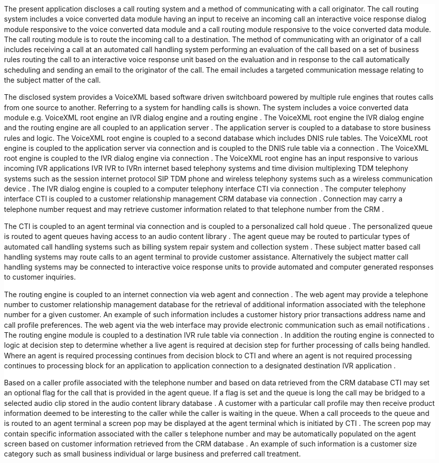 The present application discloses a call routing system and a method of communicating with a call originator. The call routing system includes a voice converted data module having an input to receive an incoming call an interactive voice response dialog module responsive to the voice converted data module and a call routing module responsive to the voice converted data module. The call routing module is to route the incoming call to a destination. The method of communicating with an originator of a call includes receiving a call at an automated call handling system performing an evaluation of the call based on a set of business rules routing the call to an interactive voice response unit based on the evaluation and in response to the call automatically scheduling and sending an email to the originator of the call. The email includes a targeted communication message relating to the subject matter of the call.

The disclosed system provides a VoiceXML based software driven switchboard powered by multiple rule engines that routes calls from one source to another. Referring to a system for handling calls is shown. The system includes a voice converted data module e.g. VoiceXML root engine an IVR dialog engine and a routing engine . The VoiceXML root engine the IVR dialog engine and the routing engine are all coupled to an application server . The application server is coupled to a database to store business rules and logic. The VoiceXML root engine is coupled to a second database which includes DNIS rule tables. The VoiceXML root engine is coupled to the application server via connection and is coupled to the DNIS rule table via a connection . The VoiceXML root engine is coupled to the IVR dialog engine via connection . The VoiceXML root engine has an input responsive to various incoming IVR applications IVR IVR to IVRn internet based telephony systems and time division multiplexing TDM telephony systems such as the session internet protocol SIP TDM phone and wireless telephony systems such as a wireless communication device . The IVR dialog engine is coupled to a computer telephony interface CTI via connection . The computer telephony interface CTI is coupled to a customer relationship management CRM database via connection . Connection may carry a telephone number request and may retrieve customer information related to that telephone number from the CRM .

The CTI is coupled to an agent terminal via connection and is coupled to a personalized call hold queue . The personalized queue is routed to agent queues having access to an audio content library . The agent queue may be routed to particular types of automated call handling systems such as billing system repair system and collection system . These subject matter based call handling systems may route calls to an agent terminal to provide customer assistance. Alternatively the subject matter call handling systems may be connected to interactive voice response units to provide automated and computer generated responses to customer inquiries.

The routing engine is coupled to an internet connection via web agent and connection . The web agent may provide a telephone number to customer relationship management database for the retrieval of additional information associated with the telephone number for a given customer. An example of such information includes a customer history prior transactions address name and call profile preferences. The web agent via the web interface may provide electronic communication such as email notifications . The routing engine module is coupled to a destination IVR rule table via connection . In addition the routing engine is connected to logic at decision step to determine whether a live agent is required at decision step for further processing of calls being handled. Where an agent is required processing continues from decision block to CTI and where an agent is not required processing continues to processing block for an application to application connection to a designated destination IVR application .

Based on a caller profile associated with the telephone number and based on data retrieved from the CRM database CTI may set an optional flag for the call that is provided in the agent queue. If a flag is set and the queue is long the call may be bridged to a selected audio clip stored in the audio content library database . A customer with a particular call profile may then receive product information deemed to be interesting to the caller while the caller is waiting in the queue. When a call proceeds to the queue and is routed to an agent terminal a screen pop may be displayed at the agent terminal which is initiated by CTI . The screen pop may contain specific information associated with the caller s telephone number and may be automatically populated on the agent screen based on customer information retrieved from the CRM database . An example of such information is a customer size category such as small business individual or large business and preferred call treatment.
